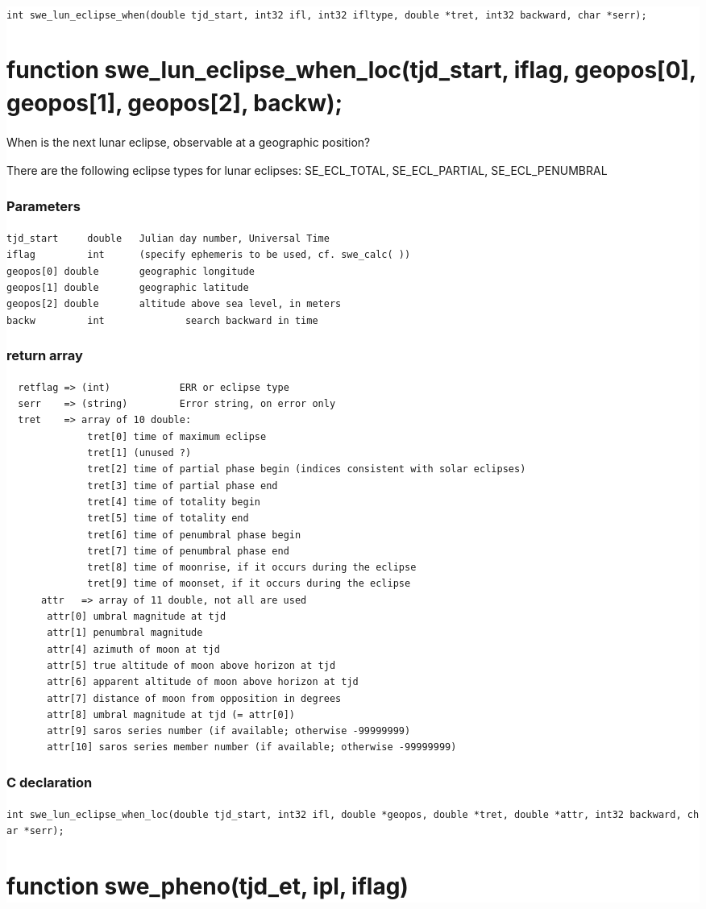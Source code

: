     int swe_lun_eclipse_when(double tjd_start, int32 ifl, int32 ifltype, double *tret, int32 backward, char *serr);

# function swe\_lun\_eclipse\_when\_loc(tjd\_start, iflag, geopos\[0\], geopos\[1\], geopos\[2\], backw);

When is the next lunar eclipse, observable at a geographic position? 

There are the following eclipse types for lunar eclipses:
SE\_ECL\_TOTAL, SE\_ECL\_PARTIAL, SE\_ECL\_PENUMBRAL

### Parameters

    tjd_start     double   Julian day number, Universal Time
    iflag         int      (specify ephemeris to be used, cf. swe_calc( ))
    geopos[0] double       geographic longitude
    geopos[1] double       geographic latitude
    geopos[2] double       altitude above sea level, in meters
    backw         int              search backward in time

### return array

      retflag => (int)            ERR or eclipse type
      serr    => (string)         Error string, on error only
      tret    => array of 10 double:
                  tret[0] time of maximum eclipse
                  tret[1] (unused ?)
                  tret[2] time of partial phase begin (indices consistent with solar eclipses)
                  tret[3] time of partial phase end
                  tret[4] time of totality begin
                  tret[5] time of totality end
                  tret[6] time of penumbral phase begin
                  tret[7] time of penumbral phase end
                  tret[8] time of moonrise, if it occurs during the eclipse
                  tret[9] time of moonset, if it occurs during the eclipse
          attr   => array of 11 double, not all are used
           attr[0] umbral magnitude at tjd
           attr[1] penumbral magnitude
           attr[4] azimuth of moon at tjd
           attr[5] true altitude of moon above horizon at tjd
           attr[6] apparent altitude of moon above horizon at tjd
           attr[7] distance of moon from opposition in degrees
           attr[8] umbral magnitude at tjd (= attr[0])
           attr[9] saros series number (if available; otherwise -99999999)
           attr[10] saros series member number (if available; otherwise -99999999) 

### C declaration

    int swe_lun_eclipse_when_loc(double tjd_start, int32 ifl, double *geopos, double *tret, double *attr, int32 backward, char *serr);

# function swe\_pheno(tjd\_et, ipl, iflag)
